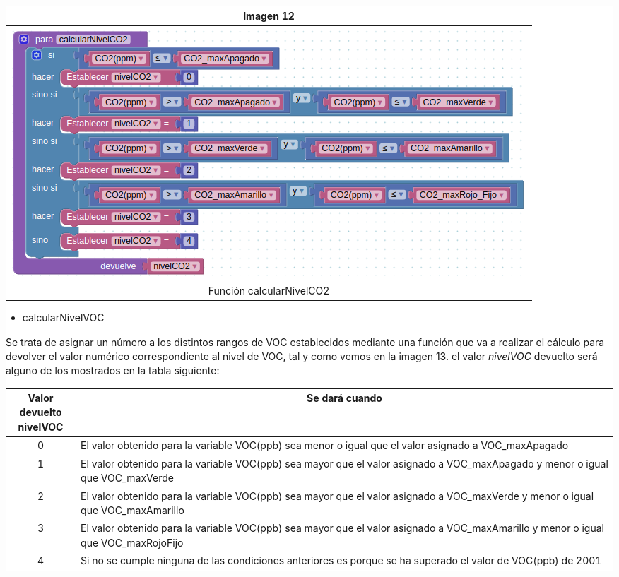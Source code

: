 </center>

<center>

| Imagen 12 |
|:-:|
| ![Función calcularNivelCO2](../img/modular/firmware/i12.png) |
| Función calcularNivelCO2 |

</center>

* calcularNivelVOC

Se trata de asignar un número a los distintos rangos de VOC establecidos mediante una función que va a realizar el cálculo para devolver el valor numérico correspondiente al nivel de VOC, tal y como vemos en la imagen 13. el valor *nivelVOC* devuelto será alguno de los mostrados en la tabla siguiente:

<center>

| Valor devuelto <br>nivelVOC</br> | Se dará cuando |
|:-:|---|
| 0 | El valor obtenido para la variable VOC(ppb) sea menor o igual que el valor asignado a VOC_maxApagado |
| 1 |El valor obtenido para la variable VOC(ppb) sea mayor que el valor asignado a VOC_maxApagado y menor o igual que VOC_maxVerde |
| 2 |El valor obtenido para la variable VOC(ppb) sea mayor que el valor asignado a VOC_maxVerde y menor o igual que VOC_maxAmarillo |
| 3 |El valor obtenido para la variable VOC(ppb) sea mayor que el valor asignado a VOC_maxAmarillo y menor o igual que VOC_maxRojoFijo |
| 4 | Si no se cumple ninguna de las condiciones anteriores es porque se ha superado el valor de VOC(ppb) de 2001 |

</center>
